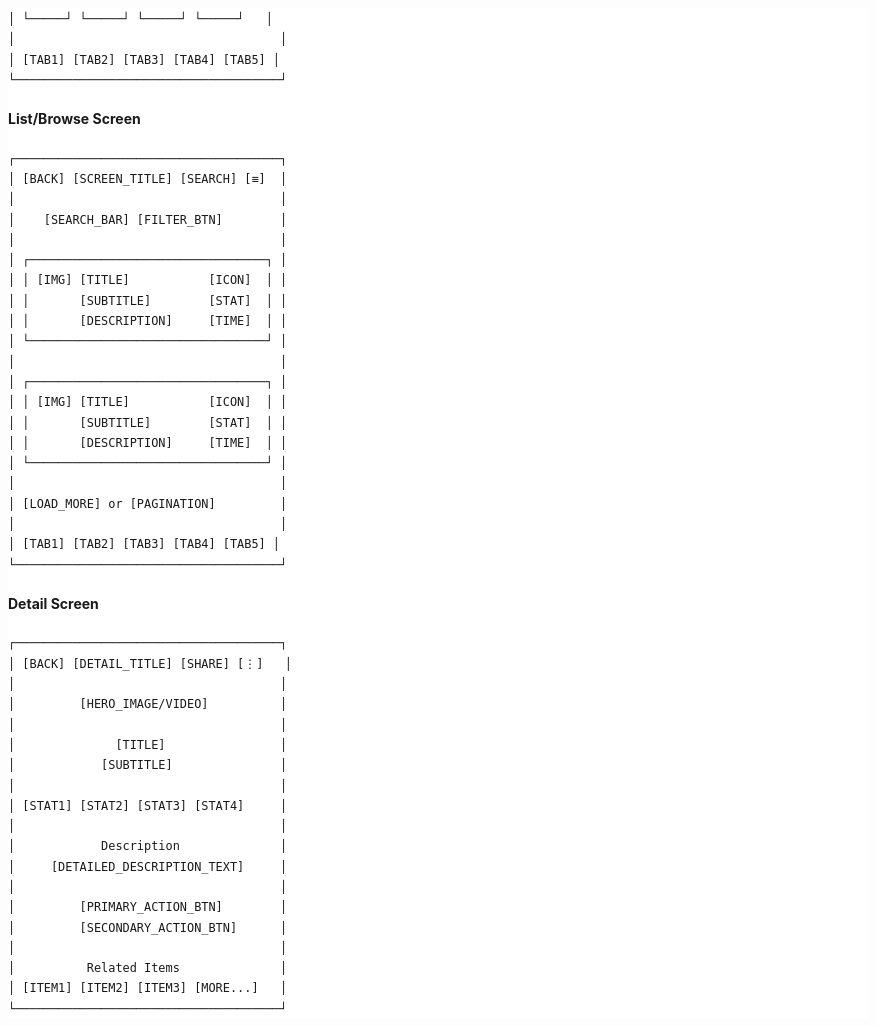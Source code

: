 ```
│ └─────┘ └─────┘ └─────┘ └─────┘   │
│                                     │
│ [TAB1] [TAB2] [TAB3] [TAB4] [TAB5] │
└─────────────────────────────────────┘
```

#### List/Browse Screen
```
┌─────────────────────────────────────┐
│ [BACK] [SCREEN_TITLE] [SEARCH] [≡]  │
│                                     │
│    [SEARCH_BAR] [FILTER_BTN]        │
│                                     │
│ ┌─────────────────────────────────┐ │
│ │ [IMG] [TITLE]           [ICON]  │ │
│ │       [SUBTITLE]        [STAT]  │ │
│ │       [DESCRIPTION]     [TIME]  │ │
│ └─────────────────────────────────┘ │
│                                     │
│ ┌─────────────────────────────────┐ │
│ │ [IMG] [TITLE]           [ICON]  │ │
│ │       [SUBTITLE]        [STAT]  │ │
│ │       [DESCRIPTION]     [TIME]  │ │
│ └─────────────────────────────────┘ │
│                                     │
│ [LOAD_MORE] or [PAGINATION]         │
│                                     │
│ [TAB1] [TAB2] [TAB3] [TAB4] [TAB5] │
└─────────────────────────────────────┘
```

#### Detail Screen
```
┌─────────────────────────────────────┐
│ [BACK] [DETAIL_TITLE] [SHARE] [⋮]   │
│                                     │
│         [HERO_IMAGE/VIDEO]          │
│                                     │
│              [TITLE]                │
│            [SUBTITLE]               │
│                                     │
│ [STAT1] [STAT2] [STAT3] [STAT4]     │
│                                     │
│            Description              │
│     [DETAILED_DESCRIPTION_TEXT]     │
│                                     │
│         [PRIMARY_ACTION_BTN]        │
│         [SECONDARY_ACTION_BTN]      │
│                                     │
│          Related Items              │
│ [ITEM1] [ITEM2] [ITEM3] [MORE...]   │
└─────────────────────────────────────┘
```
